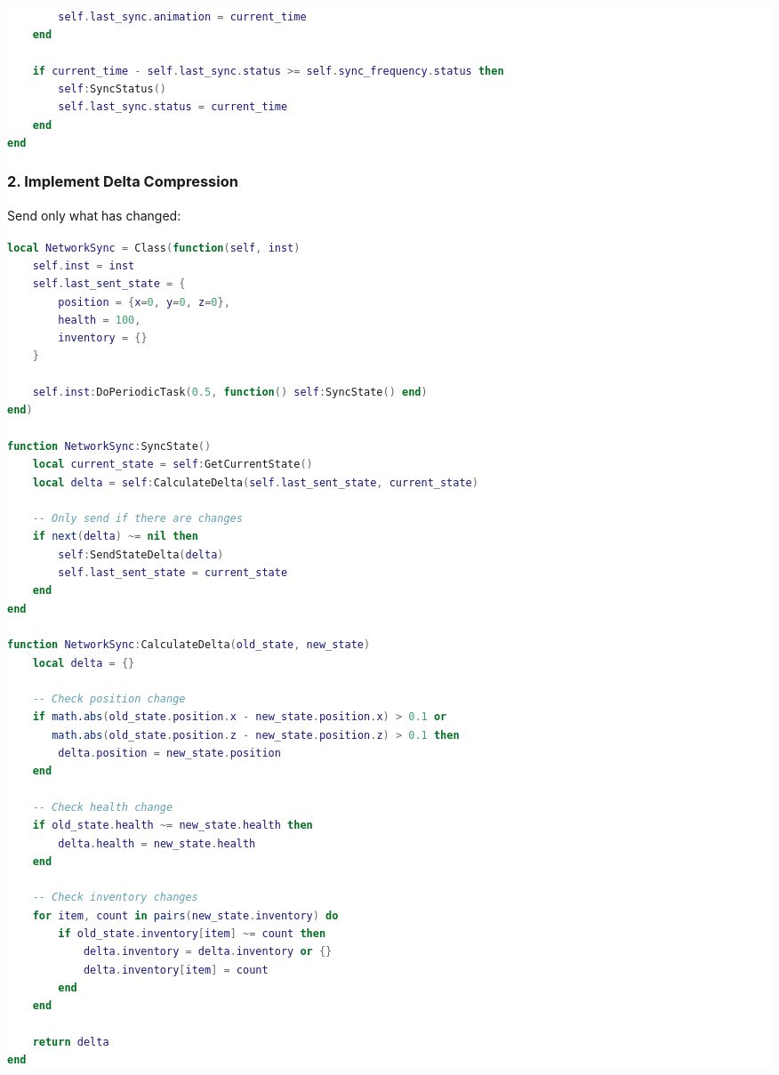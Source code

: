 ```lua
        self.last_sync.animation = current_time
    end
    
    if current_time - self.last_sync.status >= self.sync_frequency.status then
        self:SyncStatus()
        self.last_sync.status = current_time
    end
end
```

### 2. Implement Delta Compression

Send only what has changed:

```lua
local NetworkSync = Class(function(self, inst)
    self.inst = inst
    self.last_sent_state = {
        position = {x=0, y=0, z=0},
        health = 100,
        inventory = {}
    }
    
    self.inst:DoPeriodicTask(0.5, function() self:SyncState() end)
end)

function NetworkSync:SyncState()
    local current_state = self:GetCurrentState()
    local delta = self:CalculateDelta(self.last_sent_state, current_state)
    
    -- Only send if there are changes
    if next(delta) ~= nil then
        self:SendStateDelta(delta)
        self.last_sent_state = current_state
    end
end

function NetworkSync:CalculateDelta(old_state, new_state)
    local delta = {}
    
    -- Check position change
    if math.abs(old_state.position.x - new_state.position.x) > 0.1 or
       math.abs(old_state.position.z - new_state.position.z) > 0.1 then
        delta.position = new_state.position
    end
    
    -- Check health change
    if old_state.health ~= new_state.health then
        delta.health = new_state.health
    end
    
    -- Check inventory changes
    for item, count in pairs(new_state.inventory) do
        if old_state.inventory[item] ~= count then
            delta.inventory = delta.inventory or {}
            delta.inventory[item] = count
        end
    end
    
    return delta
end
```
